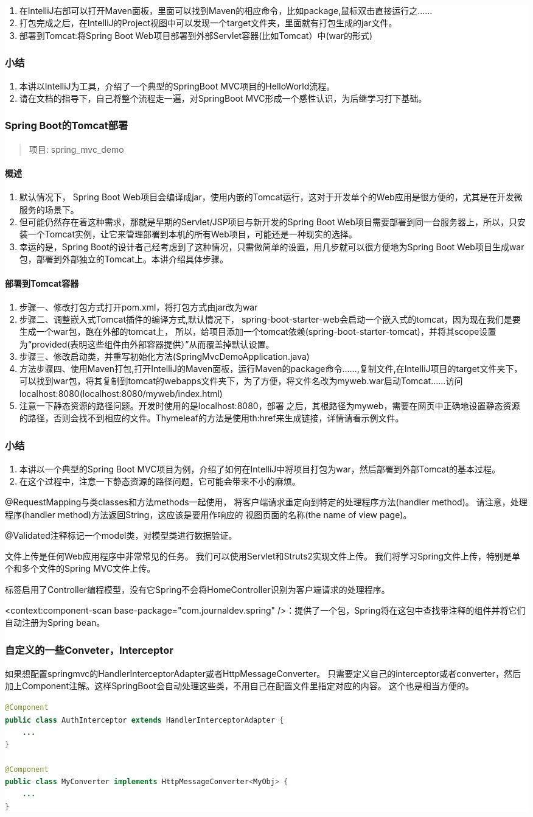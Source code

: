 1. 在IntelliJ右部可以打开Maven面板，里面可以找到Maven的相应命令，比如package,鼠标双击直接运行之……
2. 打包完成之后，在IntelliJ的Project视图中可以发现一个target文件夹，里面就有打包生成的jar文件。
3. 部署到Tomcat:将Spring Boot Web项目部署到外部Servlet容器(比如Tomcat）中(war的形式)

### 小结

1. 本讲以IntelliJ为工具，介绍了一个典型的SpringBoot MVC项目的HelloWorld流程。
2. 请在文档的指导下，自己将整个流程走一遍，对SpringBoot MVC形成一个感性认识，为后继学习打下基础。

### Spring Boot的Tomcat部署

> 项目: spring_mvc_demo

#### 概述

1. 默认情况下， Spring Boot Web项目会编译成jar，使用内嵌的Tomcat运行，这对于开发单个的Web应用是很方便的，尤其是在开发微服务的场景下。
2. 但可能仍然存在着这种需求，那就是早期的Servlet/JSP项目与新开发的Spring Boot Web项目需要部署到同一台服务器上，所以，只安装一个Tomcat实例，让它来管理部署到本机的所有Web项目，可能还是一种现实的选择。
3. 幸运的是，Spring Boot的设计者己经考虑到了这种情况，只需做简单的设置，用几步就可以很方便地为Spring Boot Web项目生成war包，部署到外部独立的Tomcat上。本讲介绍具体步骤。

#### 部署到Tomcat容器

1. 步骤一、修改打包方式打开pom.xml，将打包方式由jar改为war
2. 步骤二、调整嵌入式Tomcat插件的编译方式,默认情况下， spring-boot-starter-web会启动一个嵌入式的tomcat，因为现在我们是要生成一个war包，跑在外部的tomcat上，
所以，给项目添加一个tomcat依赖(spring-boot-starter-tomcat)，并将其scope设置为“provided(表明这些组件由外部容器提供）”从而覆盖掉默认设置。
3. 步骤三、修改启动类，并重写初始化方法(SpringMvcDemoApplication.java)
4. 方法步骤四、使用Maven打包,打开IntelliJ的Maven面板，运行Maven的package命令……,复制文件,在IntelliJ项目的target文件夹下，可以找到war包，将其复制到tomcat的webapps文件夹下，为了方便，将文件名改为myweb.war启动Tomcat……访问localhost:8080(localhost:8080/myweb/index.html)
5. 注意一下静态资源的路径问题。开发时使用的是localhost:8080，部署
之后，其根路径为myweb，需要在网页中正确地设置静态资源的路径，否则会找不到相应的文件。Thymeleaf的方法是使用th:href来生成链接，详情请看示例文件。

### 小结

1. 本讲以一个典型的Spring Boot MVC项目为例，介绍了如何在IntelliJ中将项目打包为war，然后部署到外部Tomcat的基本过程。
2. 在这个过程中，注意一下静态资源的路径问题，它可能会带来不小的麻烦。

@RequestMapping与类classes和方法methods一起使用，
将客户端请求重定向到特定的处理程序方法(handler method)。 
请注意，处理程序(handler method)方法返回String，这应该是要用作响应的
视图页面的名称(the name of view page)。

@Validated注释标记一个model类，对模型类进行数据验证。

文件上传是任何Web应用程序中非常常见的任务。 我们可以使用Servlet和Struts2实现文件上传。 我们将学习Spring文件上传，特别是单个和多个文件的Spring MVC文件上传。

<annotation-driven />标签启用了Controller编程模型，没有它Spring不会将HomeController识别为客户端请求的处理程序。

<context:component-scan base-package="com.journaldev.spring" />：提供了一个包，Spring将在这包中查找带注释的组件并将它们自动注册为Spring bean。


### 自定义的一些Conveter，Interceptor

如果想配置springmvc的HandlerInterceptorAdapter或者HttpMessageConverter。 只需要定义自己的interceptor或者converter，然后加上Component注解。这样SpringBoot会自动处理这些类，不用自己在配置文件里指定对应的内容。 这个也是相当方便的。

```java
@Component
public class AuthInterceptor extends HandlerInterceptorAdapter {
    ...
}

@Component
public class MyConverter implements HttpMessageConverter<MyObj> { 
    ...
}
```